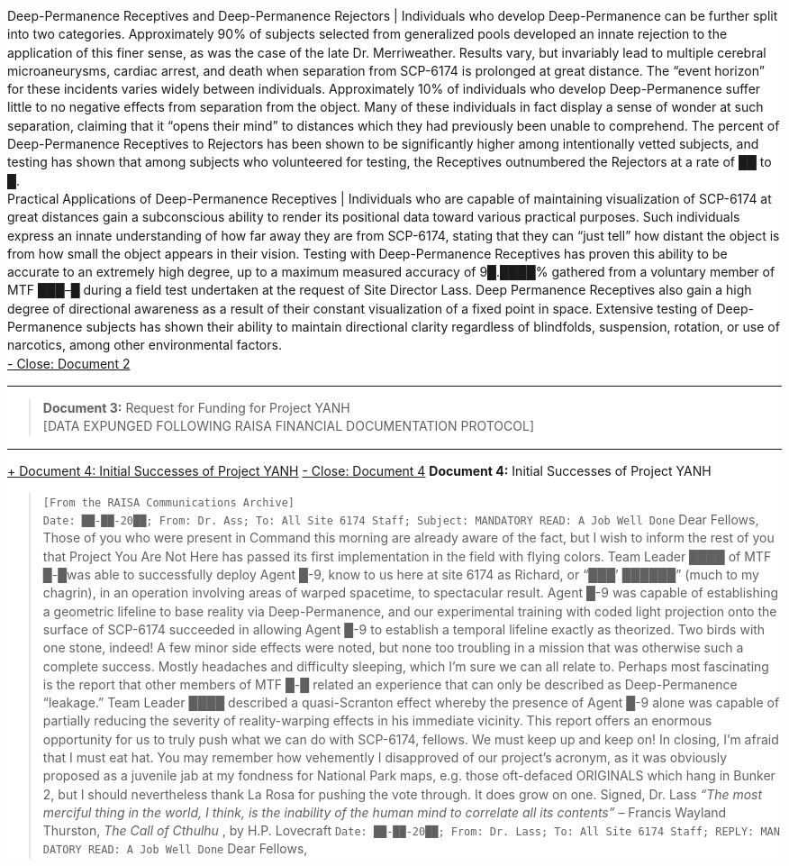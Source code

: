Deep-Permanence Receptives and Deep-Permanence Rejectors |  Individuals who develop Deep-Permanence can be further split into two categories. Approximately 90% of subjects selected from generalized pools developed an innate rejection to the application of this finer sense, as was the case of the late Dr. Merriweather. Results vary, but invariably lead to multiple cerebral microaneurysms, cardiac arrest, and death when separation from SCP-6174 is prolonged at great distance. The “event horizon” for these incidents varies widely between individuals. Approximately 10% of individuals who develop Deep-Permanence suffer little to no negative effects from separation from the object. Many of these individuals in fact display a sense of wonder at such separation, claiming that it “opens their mind” to distances which they had previously been unable to comprehend. The percent of Deep-Permanence Receptives to Rejectors has been shown to be significantly higher among intentionally vetted subjects, and testing has shown that among subjects who volunteered for testing, the Receptives outnumbered the Rejectors at a rate of ██ to █.  
Practical Applications of Deep-Permanence Receptives | Individuals who are capable of maintaining visualization of SCP-6174 at great distances gain a subconscious ability to render its positional data toward various practical purposes. Such individuals express an innate understanding of how far away they are from SCP-6174, stating that they can “just tell” how distant the object is from how small the object appears in their vision. Testing with Deep-Permanence Receptives has proven this ability to be accurate to an extremely high degree, up to a maximum measured accuracy of 9█.████% gathered from a voluntary member of MTF ███–█ during a field test undertaken at the request of Site Director Lass. Deep Permanence Receptives also gain a high degree of directional awareness as a result of their constant visualization of a fixed point in space. Extensive testing of Deep-Permanence subjects has shown their ability to maintain directional clarity regardless of blindfolds, suspension, rotation, or use of narcotics, among other environmental factors.  
[\- Close: Document 2](javascript:;)
* * *
> **Document 3:** Request for Funding for Project YANH  
>  [DATA EXPUNGED FOLLOWING RAISA FINANCIAL DOCUMENTATION PROTOCOL]
* * *
[\+ Document 4: Initial Successes of Project YANH](javascript:;)
[\- Close: Document 4](javascript:;)
**Document 4:** Initial Successes of Project YANH
> `[From the RAISA Communications Archive]`  
>  `Date: ██-██-20██; From: Dr. Ass; To: All Site 6174 Staff; Subject: MANDATORY READ: A Job Well Done`
> Dear Fellows,
> Those of you who were present in Command this morning are already aware of the fact, but I wish to inform the rest of you that Project You Are Not Here has passed its first implementation in the field with flying colors. Team Leader ████ of MTF █-█was able to successfully deploy Agent █-9, know to us here at site 6174 as Richard, or “███’ ██████” (much to my chagrin), in an operation involving areas of warped spacetime, to spectacular result. Agent █-9 was capable of establishing a geometric lifeline to base reality via Deep-Permanence, and our experimental training with coded light projection onto the surface of SCP-6174 succeeded in allowing Agent █-9 to establish a temporal lifeline exactly as theorized. Two birds with one stone, indeed! A few minor side effects were noted, but none too troubling in a mission that was otherwise such a complete success. Mostly headaches and difficulty sleeping, which I’m sure we can all relate to.
> Perhaps most fascinating is the report that other members of MTF █-█ related an experience that can only be described as Deep-Permanence “leakage.” Team Leader ████ described a quasi-Scranton effect whereby the presence of Agent █-9 alone was capable of partially reducing the severity of reality-warping effects in his immediate vicinity. This report offers an enormous opportunity for us to truly push what we can do with SCP-6174, fellows. We must keep up and keep on!
> In closing, I’m afraid that I must eat hat. You may remember how vehemently I disapproved of our project’s acronym, as it was obviously proposed as a juvenile jab at my fondness for National Park maps, e.g. those oft-defaced ORIGINALS which hang in Bunker 2, but I should nevertheless thank La Rosa for pushing the vote through. It does grow on one.
> Signed,
> Dr. Lass
> _“The most merciful thing in the world, I think, is the inability of the human mind to correlate all its contents”_ – Francis Wayland Thurston, _The Call of Cthulhu_ , by H.P. Lovecraft
> `Date: ██-██-20██; From: Dr. Lass; To: All Site 6174 Staff; REPLY: MANDATORY READ: A Job Well Done`
> Dear Fellows,